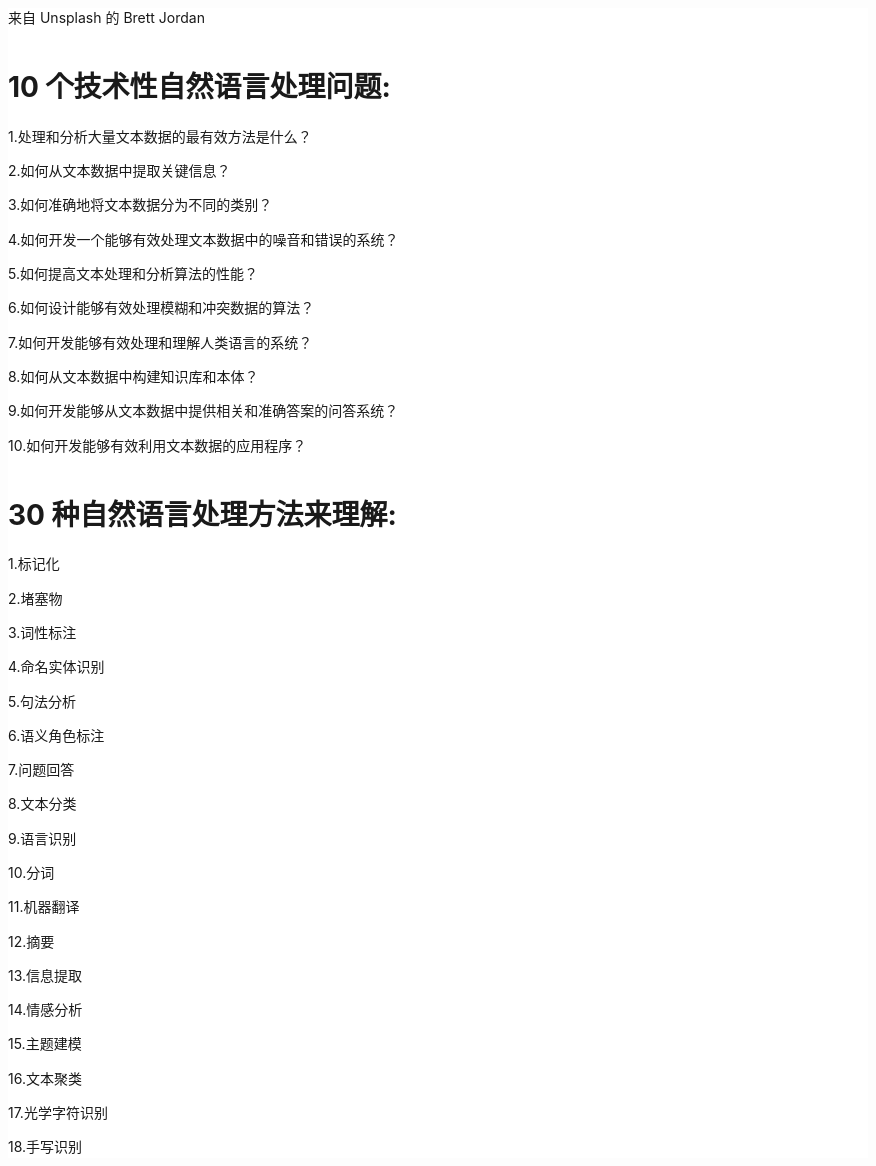 来自 Unsplash 的 Brett Jordan

# 10 个技术性自然语言处理问题:

1.处理和分析大量文本数据的最有效方法是什么？

2.如何从文本数据中提取关键信息？

3.如何准确地将文本数据分为不同的类别？

4.如何开发一个能够有效处理文本数据中的噪音和错误的系统？

5.如何提高文本处理和分析算法的性能？

6.如何设计能够有效处理模糊和冲突数据的算法？

7.如何开发能够有效处理和理解人类语言的系统？

8.如何从文本数据中构建知识库和本体？

9.如何开发能够从文本数据中提供相关和准确答案的问答系统？

10.如何开发能够有效利用文本数据的应用程序？

# 30 种自然语言处理方法来理解:

1.标记化

2.堵塞物

3.词性标注

4.命名实体识别

5.句法分析

6.语义角色标注

7.问题回答

8.文本分类

9.语言识别

10.分词

11.机器翻译

12.摘要

13.信息提取

14.情感分析

15.主题建模

16.文本聚类

17.光学字符识别

18.手写识别
